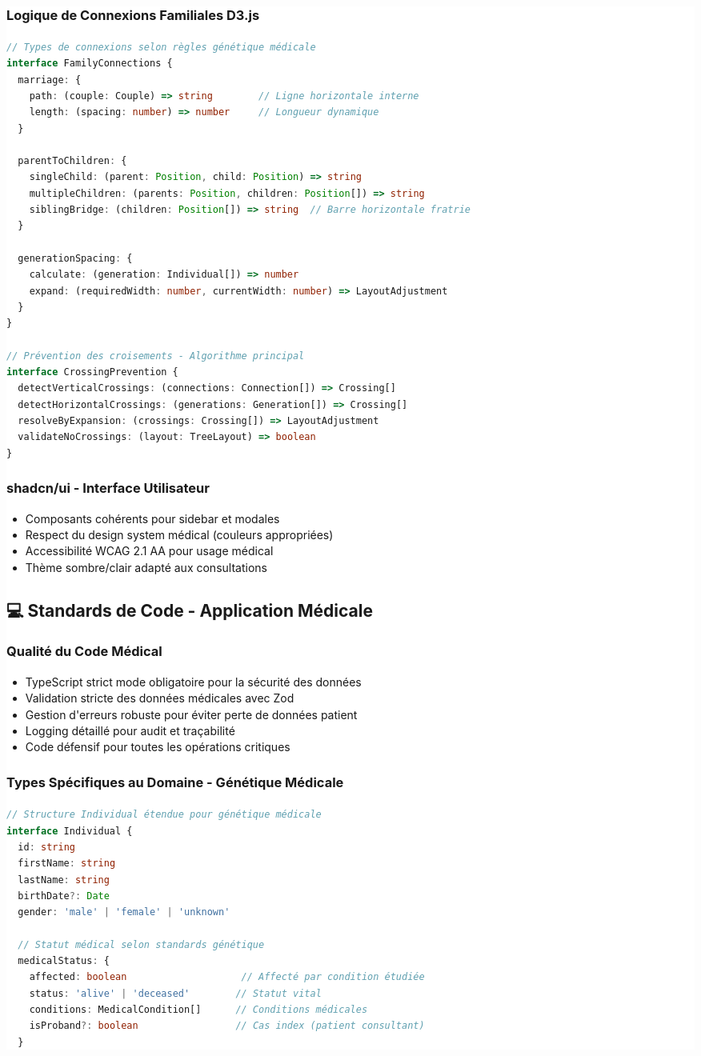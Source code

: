 ### Logique de Connexions Familiales D3.js
```typescript
// Types de connexions selon règles génétique médicale
interface FamilyConnections {
  marriage: {
    path: (couple: Couple) => string        // Ligne horizontale interne
    length: (spacing: number) => number     // Longueur dynamique
  }
  
  parentToChildren: {
    singleChild: (parent: Position, child: Position) => string
    multipleChildren: (parents: Position, children: Position[]) => string
    siblingBridge: (children: Position[]) => string  // Barre horizontale fratrie
  }
  
  generationSpacing: {
    calculate: (generation: Individual[]) => number
    expand: (requiredWidth: number, currentWidth: number) => LayoutAdjustment
  }
}

// Prévention des croisements - Algorithme principal
interface CrossingPrevention {
  detectVerticalCrossings: (connections: Connection[]) => Crossing[]
  detectHorizontalCrossings: (generations: Generation[]) => Crossing[]
  resolveByExpansion: (crossings: Crossing[]) => LayoutAdjustment
  validateNoCrossings: (layout: TreeLayout) => boolean
}
```

### shadcn/ui - Interface Utilisateur
- Composants cohérents pour sidebar et modales
- Respect du design system médical (couleurs appropriées)
- Accessibilité WCAG 2.1 AA pour usage médical
- Thème sombre/clair adapté aux consultations

## 💻 Standards de Code - Application Médicale

### Qualité du Code Médical
- TypeScript strict mode obligatoire pour la sécurité des données
- Validation stricte des données médicales avec Zod
- Gestion d'erreurs robuste pour éviter perte de données patient
- Logging détaillé pour audit et traçabilité
- Code défensif pour toutes les opérations critiques

### Types Spécifiques au Domaine - Génétique Médicale
```typescript
// Structure Individual étendue pour génétique médicale
interface Individual {
  id: string
  firstName: string
  lastName: string
  birthDate?: Date
  gender: 'male' | 'female' | 'unknown'
  
  // Statut médical selon standards génétique
  medicalStatus: {
    affected: boolean                    // Affecté par condition étudiée
    status: 'alive' | 'deceased'        // Statut vital
    conditions: MedicalCondition[]      // Conditions médicales
    isProband?: boolean                 // Cas index (patient consultant)
  }
```